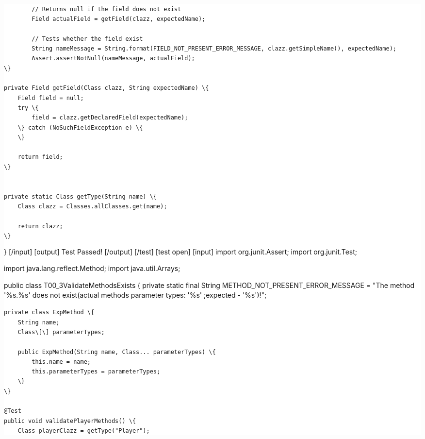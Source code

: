             // Returns null if the field does not exist
            Field actualField = getField(clazz, expectedName);

            // Tests whether the field exist
            String nameMessage = String.format(FIELD_NOT_PRESENT_ERROR_MESSAGE, clazz.getSimpleName(), expectedName);
            Assert.assertNotNull(nameMessage, actualField);
    \}

    private Field getField(Class clazz, String expectedName) \{
        Field field = null;
        try \{
            field = clazz.getDeclaredField(expectedName);
        \} catch (NoSuchFieldException e) \{
        \}

        return field;
    \}


    private static Class getType(String name) \{
        Class clazz = Classes.allClasses.get(name);

        return clazz;
    \}


\}
[/input]
[output]
Test Passed!
[/output]
[/test]
[test open]
[input]
import org.junit.Assert;
import org.junit.Test;

import java.lang.reflect.Method;
import java.util.Arrays;

public class T00_3ValidateMethodsExists \{
    private static final String METHOD_NOT_PRESENT_ERROR_MESSAGE = "The method '%s.%s' does not exist(actual methods parameter types: '%s' ;expected - '%s')!";

    private class ExpMethod \{
        String name;
        Class\[\] parameterTypes;

        public ExpMethod(String name, Class... parameterTypes) \{
            this.name = name;
            this.parameterTypes = parameterTypes;
        \}
    \}

    @Test
    public void validatePlayerMethods() \{
        Class playerClazz = getType("Player");
